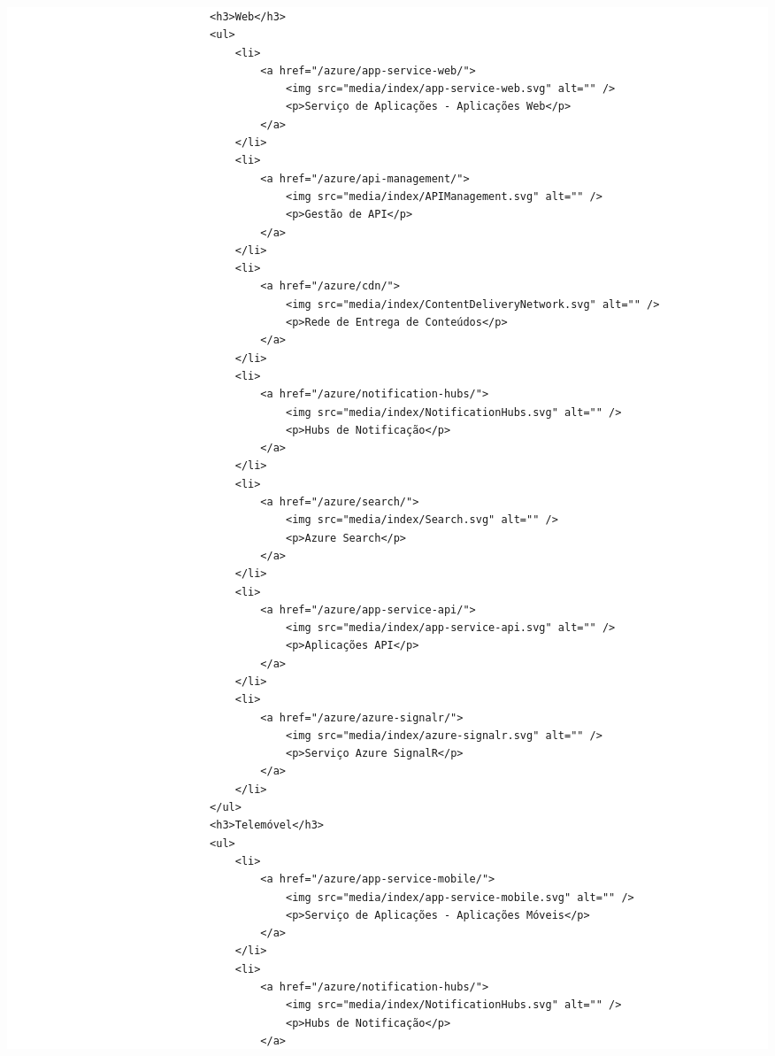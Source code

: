                                     <h3>Web</h3>
                                    <ul>
                                        <li>
                                            <a href="/azure/app-service-web/">
                                                <img src="media/index/app-service-web.svg" alt="" />
                                                <p>Serviço de Aplicações - Aplicações Web</p>
                                            </a>
                                        </li>
                                        <li>
                                            <a href="/azure/api-management/">
                                                <img src="media/index/APIManagement.svg" alt="" />
                                                <p>Gestão de API</p>
                                            </a>
                                        </li>
                                        <li>
                                            <a href="/azure/cdn/">
                                                <img src="media/index/ContentDeliveryNetwork.svg" alt="" />
                                                <p>Rede de Entrega de Conteúdos</p>
                                            </a>
                                        </li>
                                        <li>
                                            <a href="/azure/notification-hubs/">
                                                <img src="media/index/NotificationHubs.svg" alt="" />
                                                <p>Hubs de Notificação</p>
                                            </a>
                                        </li>
                                        <li>
                                            <a href="/azure/search/">
                                                <img src="media/index/Search.svg" alt="" />
                                                <p>Azure Search</p>
                                            </a>
                                        </li>
                                        <li>
                                            <a href="/azure/app-service-api/">
                                                <img src="media/index/app-service-api.svg" alt="" />
                                                <p>Aplicações API</p>
                                            </a>
                                        </li>
                                        <li>
                                            <a href="/azure/azure-signalr/">
                                                <img src="media/index/azure-signalr.svg" alt="" />
                                                <p>Serviço Azure SignalR</p>
                                            </a>
                                        </li>
                                    </ul>
                                    <h3>Telemóvel</h3>
                                    <ul>
                                        <li>
                                            <a href="/azure/app-service-mobile/">
                                                <img src="media/index/app-service-mobile.svg" alt="" />
                                                <p>Serviço de Aplicações - Aplicações Móveis</p>
                                            </a>
                                        </li>
                                        <li>
                                            <a href="/azure/notification-hubs/">
                                                <img src="media/index/NotificationHubs.svg" alt="" />
                                                <p>Hubs de Notificação</p>
                                            </a>